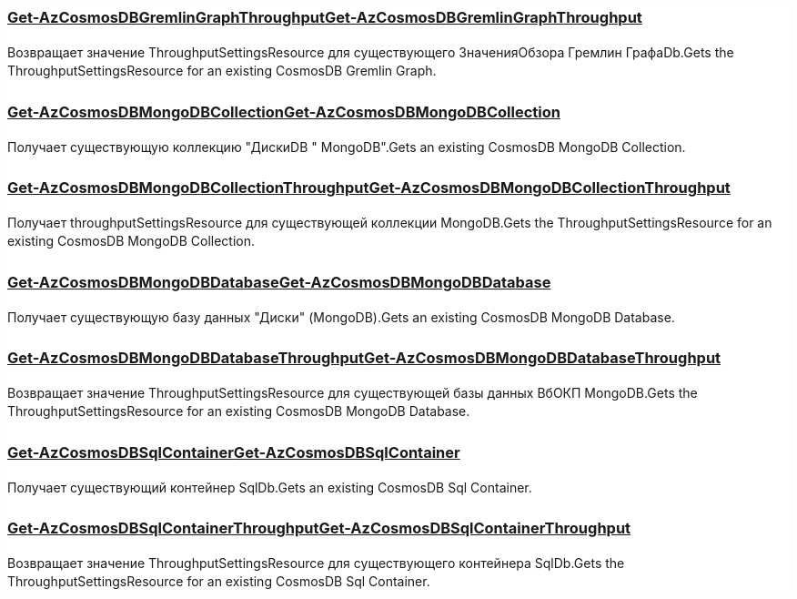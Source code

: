 ### [<span data-ttu-id="d24b7-124">Get-AzCosmosDBGremlinGraphThroughput</span><span class="sxs-lookup"><span data-stu-id="d24b7-124">Get-AzCosmosDBGremlinGraphThroughput</span></span>](Get-AzCosmosDBGremlinGraphThroughput.md)
<span data-ttu-id="d24b7-125">Возвращает значение ThroughputSettingsResource для существующего ЗначенияОбзора Гремлин ГрафаDb.</span><span class="sxs-lookup"><span data-stu-id="d24b7-125">Gets the ThroughputSettingsResource for an existing CosmosDB Gremlin Graph.</span></span>

### [<span data-ttu-id="d24b7-126">Get-AzCosmosDBMongoDBCollection</span><span class="sxs-lookup"><span data-stu-id="d24b7-126">Get-AzCosmosDBMongoDBCollection</span></span>](Get-AzCosmosDBMongoDBCollection.md)
<span data-ttu-id="d24b7-127">Получает существующую коллекцию "ДискиDB " MongoDB".</span><span class="sxs-lookup"><span data-stu-id="d24b7-127">Gets an existing CosmosDB MongoDB Collection.</span></span>

### [<span data-ttu-id="d24b7-128">Get-AzCosmosDBMongoDBCollectionThroughput</span><span class="sxs-lookup"><span data-stu-id="d24b7-128">Get-AzCosmosDBMongoDBCollectionThroughput</span></span>](Get-AzCosmosDBMongoDBCollectionThroughput.md)
<span data-ttu-id="d24b7-129">Получает throughputSettingsResource для существующей коллекции MongoDB.</span><span class="sxs-lookup"><span data-stu-id="d24b7-129">Gets the ThroughputSettingsResource for an existing CosmosDB MongoDB Collection.</span></span>

### [<span data-ttu-id="d24b7-130">Get-AzCosmosDBMongoDBDatabase</span><span class="sxs-lookup"><span data-stu-id="d24b7-130">Get-AzCosmosDBMongoDBDatabase</span></span>](Get-AzCosmosDBMongoDBDatabase.md)
<span data-ttu-id="d24b7-131">Получает существующую базу данных "Диски" (MongoDB).</span><span class="sxs-lookup"><span data-stu-id="d24b7-131">Gets an existing CosmosDB MongoDB Database.</span></span>

### [<span data-ttu-id="d24b7-132">Get-AzCosmosDBMongoDBDatabaseThroughput</span><span class="sxs-lookup"><span data-stu-id="d24b7-132">Get-AzCosmosDBMongoDBDatabaseThroughput</span></span>](Get-AzCosmosDBMongoDBDatabaseThroughput.md)
<span data-ttu-id="d24b7-133">Возвращает значение ThroughputSettingsResource для существующей базы данных ВбОКП MongoDB.</span><span class="sxs-lookup"><span data-stu-id="d24b7-133">Gets the ThroughputSettingsResource for an existing CosmosDB MongoDB Database.</span></span>

### [<span data-ttu-id="d24b7-134">Get-AzCosmosDBSqlContainer</span><span class="sxs-lookup"><span data-stu-id="d24b7-134">Get-AzCosmosDBSqlContainer</span></span>](Get-AzCosmosDBSqlContainer.md)
<span data-ttu-id="d24b7-135">Получает существующий контейнер SqlDb.</span><span class="sxs-lookup"><span data-stu-id="d24b7-135">Gets an existing CosmosDB Sql Container.</span></span>

### [<span data-ttu-id="d24b7-136">Get-AzCosmosDBSqlContainerThroughput</span><span class="sxs-lookup"><span data-stu-id="d24b7-136">Get-AzCosmosDBSqlContainerThroughput</span></span>](Get-AzCosmosDBSqlContainerThroughput.md)
<span data-ttu-id="d24b7-137">Возвращает значение ThroughputSettingsResource для существующего контейнера SqlDb.</span><span class="sxs-lookup"><span data-stu-id="d24b7-137">Gets the ThroughputSettingsResource for an existing CosmosDB Sql Container.</span></span>
